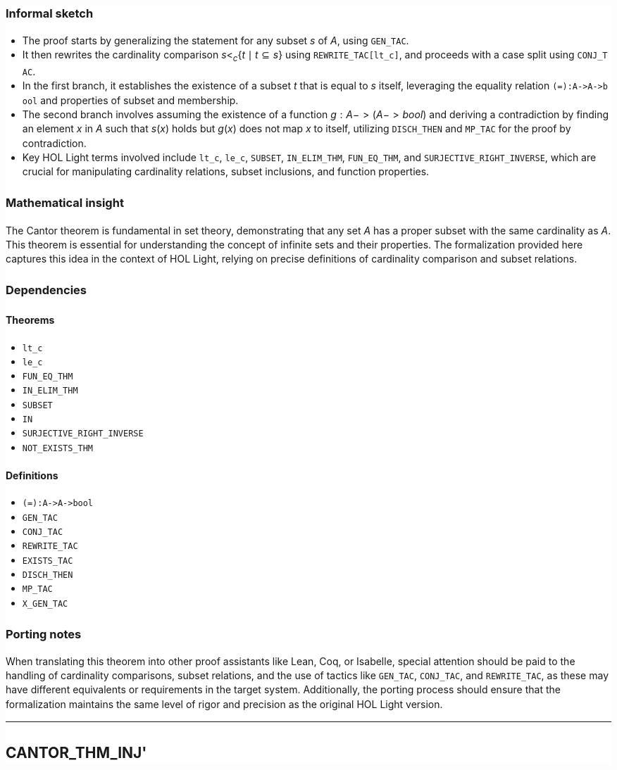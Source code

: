 ### Informal sketch
* The proof starts by generalizing the statement for any subset $s$ of $A$, using `GEN_TAC`.
* It then rewrites the cardinality comparison $s <_c \{t \mid t \subseteq s\}$ using `REWRITE_TAC[lt_c]`, and proceeds with a case split using `CONJ_TAC`.
* In the first branch, it establishes the existence of a subset $t$ that is equal to $s$ itself, leveraging the equality relation `(=):A->A->bool` and properties of subset and membership.
* The second branch involves assuming the existence of a function $g:A->(A->bool)$ and deriving a contradiction by finding an element $x$ in $A$ such that $s(x)$ holds but $g(x)$ does not map $x$ to itself, utilizing `DISCH_THEN` and `MP_TAC` for the proof by contradiction.
* Key HOL Light terms involved include `lt_c`, `le_c`, `SUBSET`, `IN_ELIM_THM`, `FUN_EQ_THM`, and `SURJECTIVE_RIGHT_INVERSE`, which are crucial for manipulating cardinality relations, subset inclusions, and function properties.

### Mathematical insight
The Cantor theorem is fundamental in set theory, demonstrating that any set $A$ has a proper subset with the same cardinality as $A$. This theorem is essential for understanding the concept of infinite sets and their properties. The formalization provided here captures this idea in the context of HOL Light, relying on precise definitions of cardinality comparison and subset relations.

### Dependencies
#### Theorems
* `lt_c`
* `le_c`
* `FUN_EQ_THM`
* `IN_ELIM_THM`
* `SUBSET`
* `IN`
* `SURJECTIVE_RIGHT_INVERSE`
* `NOT_EXISTS_THM`
#### Definitions
* `(=):A->A->bool`
* `GEN_TAC`
* `CONJ_TAC`
* `REWRITE_TAC`
* `EXISTS_TAC`
* `DISCH_THEN`
* `MP_TAC`
* `X_GEN_TAC` 

### Porting notes
When translating this theorem into other proof assistants like Lean, Coq, or Isabelle, special attention should be paid to the handling of cardinality comparisons, subset relations, and the use of tactics like `GEN_TAC`, `CONJ_TAC`, and `REWRITE_TAC`, as these may have different equivalents or requirements in the target system. Additionally, the porting process should ensure that the formalization maintains the same level of rigor and precision as the original HOL Light version.

---

## CANTOR_THM_INJ'
